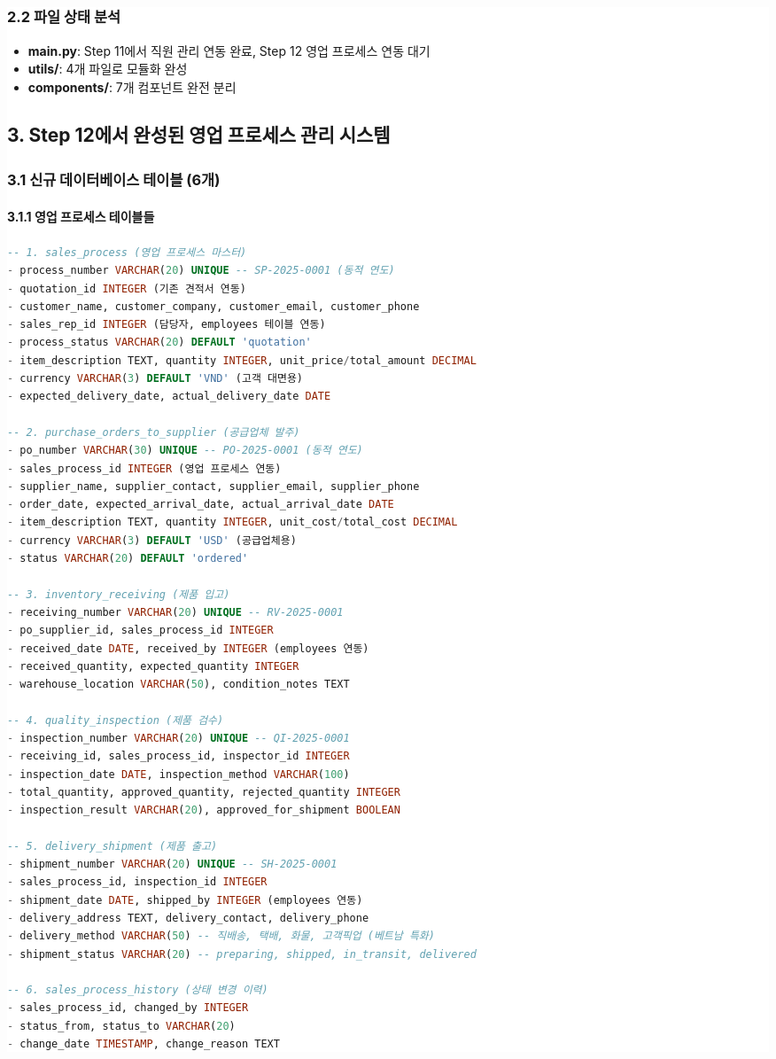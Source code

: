 ### 2.2 파일 상태 분석
- **main.py**: Step 11에서 직원 관리 연동 완료, Step 12 영업 프로세스 연동 대기
- **utils/**: 4개 파일로 모듈화 완성
- **components/**: 7개 컴포넌트 완전 분리

## 3. Step 12에서 완성된 영업 프로세스 관리 시스템

### 3.1 신규 데이터베이스 테이블 (6개)

#### 3.1.1 영업 프로세스 테이블들
```sql
-- 1. sales_process (영업 프로세스 마스터)
- process_number VARCHAR(20) UNIQUE -- SP-2025-0001 (동적 연도)
- quotation_id INTEGER (기존 견적서 연동)
- customer_name, customer_company, customer_email, customer_phone
- sales_rep_id INTEGER (담당자, employees 테이블 연동)
- process_status VARCHAR(20) DEFAULT 'quotation'
- item_description TEXT, quantity INTEGER, unit_price/total_amount DECIMAL
- currency VARCHAR(3) DEFAULT 'VND' (고객 대면용)
- expected_delivery_date, actual_delivery_date DATE

-- 2. purchase_orders_to_supplier (공급업체 발주)
- po_number VARCHAR(30) UNIQUE -- PO-2025-0001 (동적 연도)
- sales_process_id INTEGER (영업 프로세스 연동)
- supplier_name, supplier_contact, supplier_email, supplier_phone
- order_date, expected_arrival_date, actual_arrival_date DATE
- item_description TEXT, quantity INTEGER, unit_cost/total_cost DECIMAL
- currency VARCHAR(3) DEFAULT 'USD' (공급업체용)
- status VARCHAR(20) DEFAULT 'ordered'

-- 3. inventory_receiving (제품 입고)
- receiving_number VARCHAR(20) UNIQUE -- RV-2025-0001
- po_supplier_id, sales_process_id INTEGER
- received_date DATE, received_by INTEGER (employees 연동)
- received_quantity, expected_quantity INTEGER
- warehouse_location VARCHAR(50), condition_notes TEXT

-- 4. quality_inspection (제품 검수)
- inspection_number VARCHAR(20) UNIQUE -- QI-2025-0001
- receiving_id, sales_process_id, inspector_id INTEGER
- inspection_date DATE, inspection_method VARCHAR(100)
- total_quantity, approved_quantity, rejected_quantity INTEGER
- inspection_result VARCHAR(20), approved_for_shipment BOOLEAN

-- 5. delivery_shipment (제품 출고)
- shipment_number VARCHAR(20) UNIQUE -- SH-2025-0001
- sales_process_id, inspection_id INTEGER
- shipment_date DATE, shipped_by INTEGER (employees 연동)
- delivery_address TEXT, delivery_contact, delivery_phone
- delivery_method VARCHAR(50) -- 직배송, 택배, 화물, 고객픽업 (베트남 특화)
- shipment_status VARCHAR(20) -- preparing, shipped, in_transit, delivered

-- 6. sales_process_history (상태 변경 이력)
- sales_process_id, changed_by INTEGER
- status_from, status_to VARCHAR(20)
- change_date TIMESTAMP, change_reason TEXT
```
